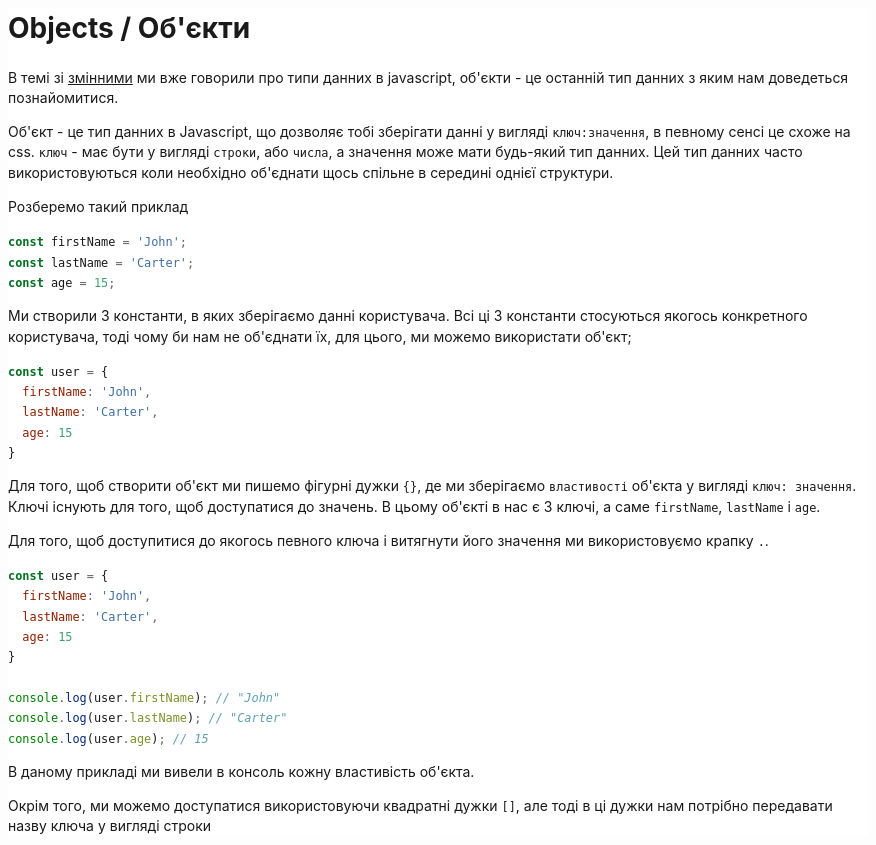 # Objects / Об'єкти

В темі зі [змінними](./variables.md) ми вже говорили про типи данних в javascript, об'єкти - це останній тип данних з
яким нам доведеться познайомитися.

Об'єкт - це тип данних в Javascript, що дозволяє тобі зберігати данні у вигляді `ключ:значення`, в певному сенсі це
схоже на css. `ключ` - має бути у вигляді `строки`, або `числа`, а значення може мати будь-який тип данних. Цей тип
данних часто використовуються коли необхідно об'єднати щось спільне в середині однієї структури.

Розберемо такий приклад

```js
const firstName = 'John';
const lastName = 'Carter';
const age = 15;
```

Ми створили 3 константи, в яких зберігаємо данні користувача. Всі ці 3 константи стосуються якогось конкретного
користувача, тоді чому би нам не об'єднати їх, для цього, ми можемо використати об'єкт;

```js
const user = {
  firstName: 'John',
  lastName: 'Carter',
  age: 15
}
```

Для того, щоб створити об'єкт ми пишемо фігурні дужки `{}`, де ми зберігаємо `властивості` об'єкта у
вигляді `ключ: значення`. Ключі існують для того, щоб доступатися до значень. В цьому об'єкті в нас є 3 ключі, а
саме `firstName`, `lastName` і `age`.

Для того, щоб доступитися до якогось певного ключа і витягнути його значення ми використовуємо крапку `.`.

```js
const user = {
  firstName: 'John',
  lastName: 'Carter',
  age: 15
}

console.log(user.firstName); // "John"
console.log(user.lastName); // "Carter"
console.log(user.age); // 15
```

В даному прикладі ми вивели в консоль кожну властивість об'єкта.

Окрім того, ми можемо доступатися використовуючи квадратні дужки `[]`, але тоді в ці дужки нам потрібно передавати назву
ключа у вигляді строки
